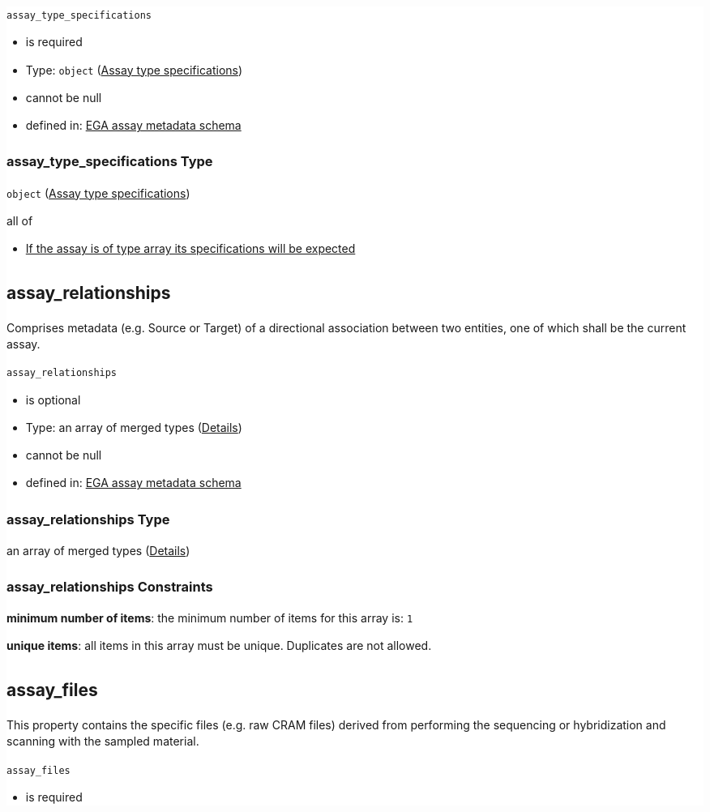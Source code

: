 `assay_type_specifications`

*   is required

*   Type: `object` ([Assay type specifications](ega-11-properties-assay-type-specifications.md))

*   cannot be null

*   defined in: [EGA assay metadata schema](ega-11-properties-assay-type-specifications.md "https://raw.githubusercontent.com/EbiEga/ega-metadata-schema/main/schemas/EGA.assay.json#/properties/assay_type_specifications")

### assay\_type\_specifications Type

`object` ([Assay type specifications](ega-11-properties-assay-type-specifications.md))

all of

*   [If the assay is of type array its specifications will be expected](ega-11-properties-assay-type-specifications-allof-if-the-assay-is-of-type-array-its-specifications-will-be-expected.md "check type definition")

## assay\_relationships

Comprises metadata (e.g. Source or Target) of a directional association between two entities, one of which shall be the current assay.

`assay_relationships`

*   is optional

*   Type: an array of merged types ([Details](ega-11-properties-assay-relationships-items.md))

*   cannot be null

*   defined in: [EGA assay metadata schema](ega-11-properties-assay-relationships.md "https://raw.githubusercontent.com/EbiEga/ega-metadata-schema/main/schemas/EGA.assay.json#/properties/assay_relationships")

### assay\_relationships Type

an array of merged types ([Details](ega-11-properties-assay-relationships-items.md))

### assay\_relationships Constraints

**minimum number of items**: the minimum number of items for this array is: `1`

**unique items**: all items in this array must be unique. Duplicates are not allowed.

## assay\_files

This property contains the specific files (e.g. raw CRAM files) derived from performing the sequencing or hybridization and scanning with the sampled material.

`assay_files`

*   is required

